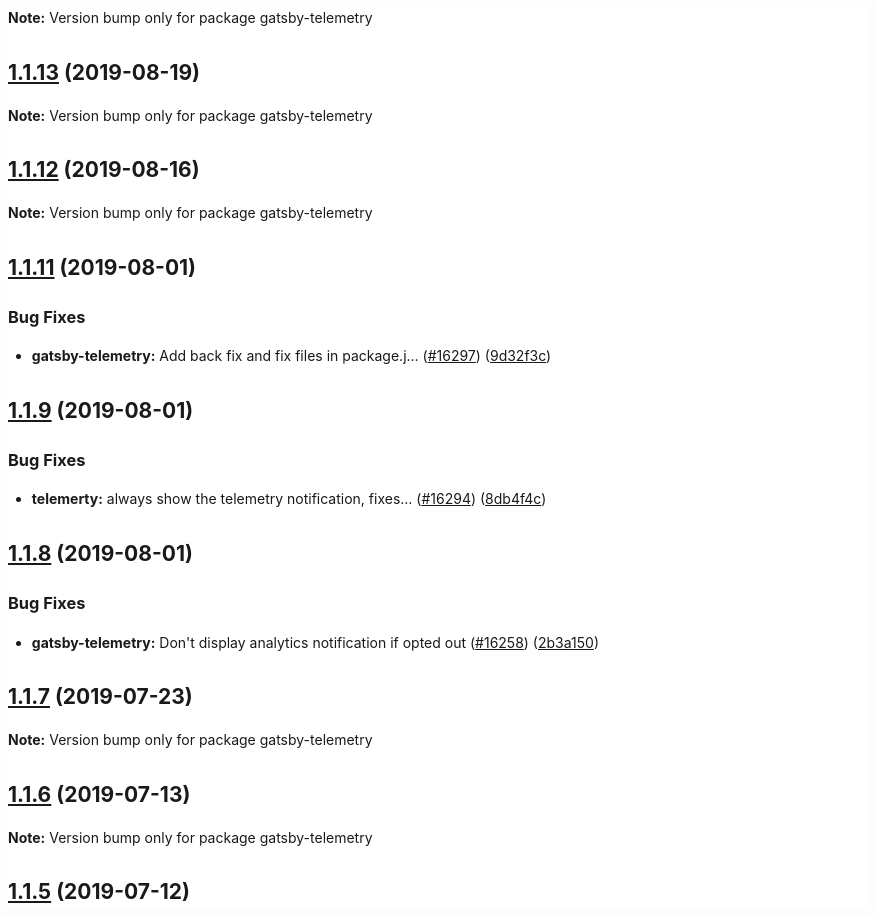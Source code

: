 **Note:** Version bump only for package gatsby-telemetry

## [1.1.13](https://github.com/gatsbyjs/gatsby/compare/gatsby-telemetry@1.1.12...gatsby-telemetry@1.1.13) (2019-08-19)

**Note:** Version bump only for package gatsby-telemetry

## [1.1.12](https://github.com/gatsbyjs/gatsby/compare/gatsby-telemetry@1.1.11...gatsby-telemetry@1.1.12) (2019-08-16)

**Note:** Version bump only for package gatsby-telemetry

## [1.1.11](https://github.com/gatsbyjs/gatsby/compare/gatsby-telemetry@1.1.9...gatsby-telemetry@1.1.11) (2019-08-01)

### Bug Fixes

- **gatsby-telemetry:** Add back fix and fix files in package.j… ([#16297](https://github.com/gatsbyjs/gatsby/issues/16297)) ([9d32f3c](https://github.com/gatsbyjs/gatsby/commit/9d32f3c))

## [1.1.9](https://github.com/gatsbyjs/gatsby/compare/gatsby-telemetry@1.1.8...gatsby-telemetry@1.1.9) (2019-08-01)

### Bug Fixes

- **telemerty:** always show the telemetry notification, fixes… ([#16294](https://github.com/gatsbyjs/gatsby/issues/16294)) ([8db4f4c](https://github.com/gatsbyjs/gatsby/commit/8db4f4c))

## [1.1.8](https://github.com/gatsbyjs/gatsby/compare/gatsby-telemetry@1.1.7...gatsby-telemetry@1.1.8) (2019-08-01)

### Bug Fixes

- **gatsby-telemetry:** Don't display analytics notification if opted out ([#16258](https://github.com/gatsbyjs/gatsby/issues/16258)) ([2b3a150](https://github.com/gatsbyjs/gatsby/commit/2b3a150))

## [1.1.7](https://github.com/gatsbyjs/gatsby/compare/gatsby-telemetry@1.1.6...gatsby-telemetry@1.1.7) (2019-07-23)

**Note:** Version bump only for package gatsby-telemetry

## [1.1.6](https://github.com/gatsbyjs/gatsby/compare/gatsby-telemetry@1.1.5...gatsby-telemetry@1.1.6) (2019-07-13)

**Note:** Version bump only for package gatsby-telemetry

## [1.1.5](https://github.com/gatsbyjs/gatsby/compare/gatsby-telemetry@1.1.4...gatsby-telemetry@1.1.5) (2019-07-12)
